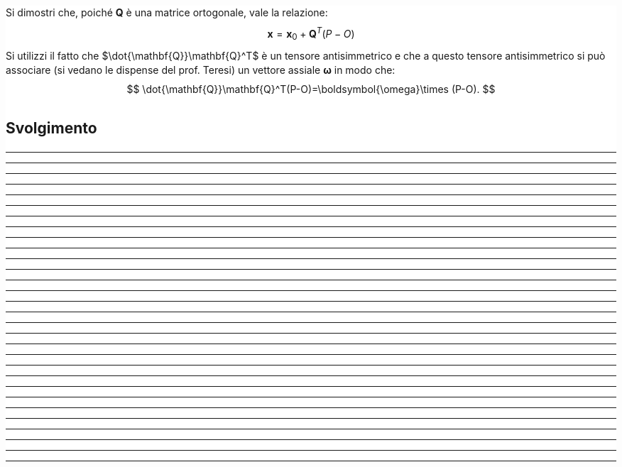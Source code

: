 Si dimostri che, poiché $\mathbf{Q}$ è una matrice ortogonale, vale la relazione:
$$ \mathbf{x}=\mathbf{x}_0+\mathbf{Q}^T(P-O) $$
Si utilizzi il fatto che $\dot{\mathbf{Q}}\mathbf{Q}^T$ è un tensore antisimmetrico e che a questo tensore antisimmetrico si può associare (si vedano le dispense del prof. Teresi) un vettore assiale $\boldsymbol{\omega}$ in modo che:
$$ \dot{\mathbf{Q}}\mathbf{Q}^T(P-O)=\boldsymbol{\omega}\times (P-O). $$
## Svolgimento

---
---
---
---
---
---
---
---
---
---
---
---
---
---
---
---
---
---
---
---
---
---
---
---
---
---
---
---
---
---


